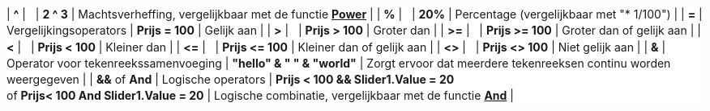 |                                **^**                                |                       &nbsp;                        |                                                                                  **2 ^ 3**                                                                                   |                                                                                          Machtsverheffing, vergelijkbaar met de functie **[Power](function-numericals.md)**                                                                                          |
|                                **%**                                |                       &nbsp;                        |                                                                                   **20%**                                                                                    |                                                                                                         Percentage (vergelijkbaar met &quot;\* 1/100&quot;)                                                                                                          |
|                                **=**                                |                Vergelijkingsoperators                 |                                                                               **Prijs = 100**                                                                                |                                                                                                                             Gelijk aan                                                                                                                             |
|                              **&gt;**                               |                       &nbsp;                        |                                                                              **Prijs &gt; 100**                                                                              |                                                                                                                           Groter dan                                                                                                                           |
|                              **&gt;=**                              |                       &nbsp;                        |                                                                             **Prijs &gt;= 100**                                                                              |                                                                                                                     Groter dan of gelijk aan                                                                                                                     |
|                              **&lt;**                               |                       &nbsp;                        |                                                                              **Prijs &lt; 100**                                                                              |                                                                                                                            Kleiner dan                                                                                                                             |
|                              **&lt;=**                              |                       &nbsp;                        |                                                                             **Prijs &lt;= 100**                                                                              |                                                                                                                      Kleiner dan of gelijk aan                                                                                                                       |
|                            **&lt;&gt;**                             |                       &nbsp;                        |                                                                            **Prijs &lt;&gt; 100**                                                                            |                                                                                                                           Niet gelijk aan                                                                                                                           |
|                              **&amp;**                              |            Operator voor tekenreekssamenvoeging            |                                                      **&quot;hello&quot; &amp; &quot; &quot; &amp; &quot;world&quot;**                                                       |                                                                                                             Zorgt ervoor dat meerdere tekenreeksen continu worden weergegeven                                                                                                             |
|                      **&amp;&amp;** of **And**                      |                  Logische operators                  |                                       **Prijs &lt; 100 &amp;&amp; Slider1.Value = 20**<br>of **Prijs&lt; 100 And Slider1.Value = 20**                                       |                                                                                         Logische combinatie, vergelijkbaar met de functie **[And](function-logicals.md)**                                                                                          |
